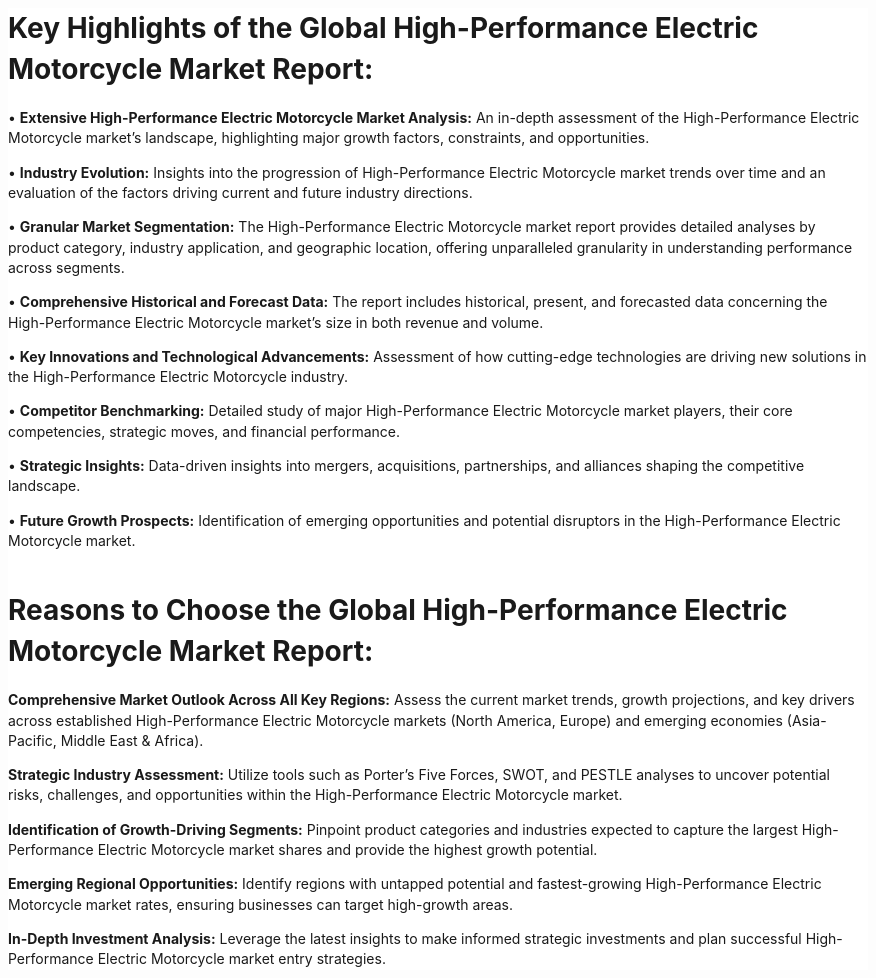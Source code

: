 # <strong>Key Highlights of the Global High-Performance Electric Motorcycle Market Report:</strong>

• <strong>Extensive High-Performance Electric Motorcycle Market Analysis:</strong> An in-depth assessment of the High-Performance Electric Motorcycle market’s landscape, highlighting major growth factors, constraints, and opportunities.

• <strong>Industry Evolution:</strong> Insights into the progression of High-Performance Electric Motorcycle market trends over time and an evaluation of the factors driving current and future industry directions.

• <strong>Granular Market Segmentation:</strong> The High-Performance Electric Motorcycle market report provides detailed analyses by product category, industry application, and geographic location, offering unparalleled granularity in understanding performance across segments.

• <strong>Comprehensive Historical and Forecast Data:</strong> The report includes historical, present, and forecasted data concerning the High-Performance Electric Motorcycle market’s size in both revenue and volume.

• <strong>Key Innovations and Technological Advancements:</strong> Assessment of how cutting-edge technologies are driving new solutions in the High-Performance Electric Motorcycle industry.

• <strong>Competitor Benchmarking:</strong> Detailed study of major High-Performance Electric Motorcycle market players, their core competencies, strategic moves, and financial performance.

• <strong>Strategic Insights:</strong> Data-driven insights into mergers, acquisitions, partnerships, and alliances shaping the competitive landscape.

• <strong>Future Growth Prospects:</strong> Identification of emerging opportunities and potential disruptors in the High-Performance Electric Motorcycle market.

# <strong>Reasons to Choose the Global High-Performance Electric Motorcycle Market Report:</strong>

<strong>Comprehensive Market Outlook Across All Key Regions:</strong>
Assess the current market trends, growth projections, and key drivers across established High-Performance Electric Motorcycle markets (North America, Europe) and emerging economies (Asia-Pacific, Middle East & Africa).

<strong>Strategic Industry Assessment:</strong>
Utilize tools such as Porter’s Five Forces, SWOT, and PESTLE analyses to uncover potential risks, challenges, and opportunities within the High-Performance Electric Motorcycle market.

<strong>Identification of Growth-Driving Segments:</strong>
Pinpoint product categories and industries expected to capture the largest High-Performance Electric Motorcycle market shares and provide the highest growth potential.

<strong>Emerging Regional Opportunities:</strong>
Identify regions with untapped potential and fastest-growing High-Performance Electric Motorcycle market rates, ensuring businesses can target high-growth areas.

<strong>In-Depth Investment Analysis:</strong>
Leverage the latest insights to make informed strategic investments and plan successful High-Performance Electric Motorcycle market entry strategies.
